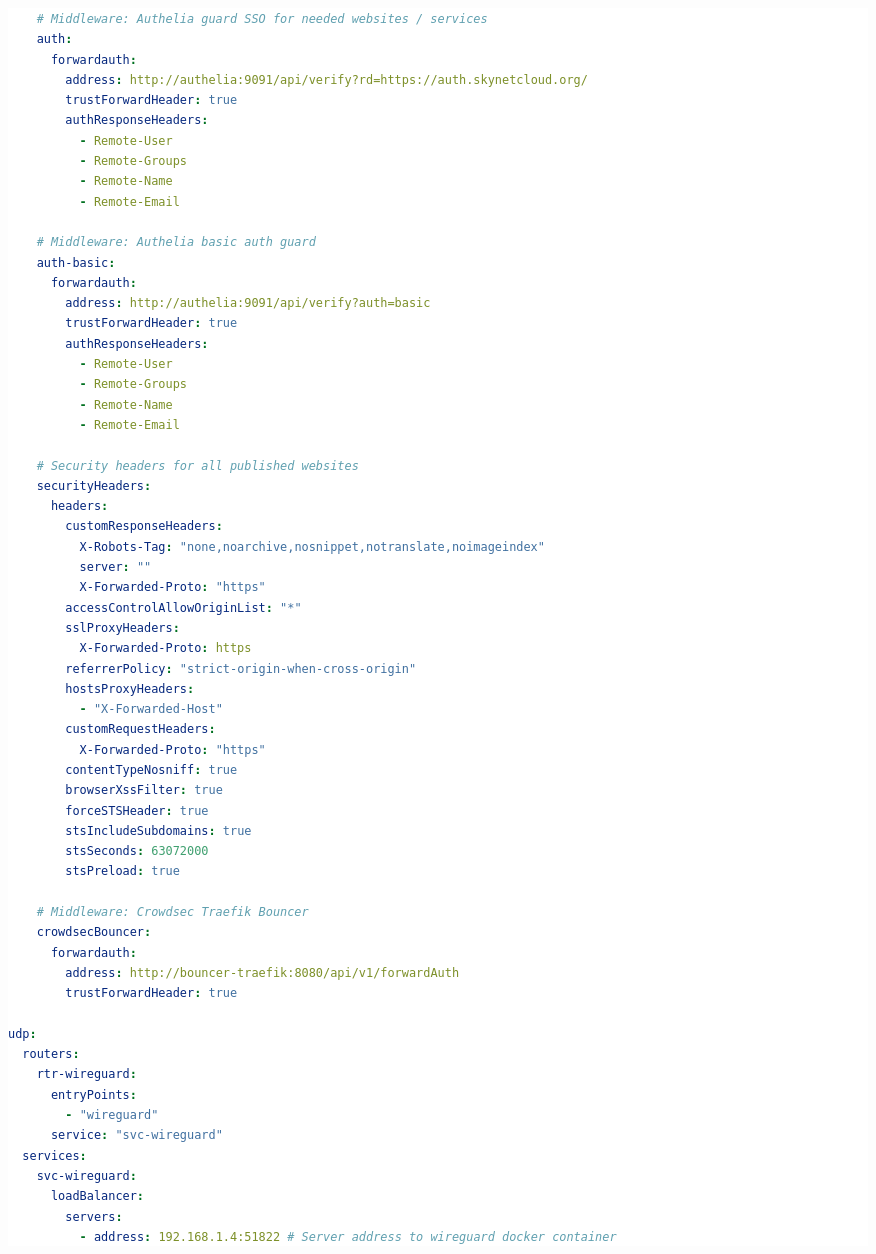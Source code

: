 ```yml
    # Middleware: Authelia guard SSO for needed websites / services
    auth:
      forwardauth:
        address: http://authelia:9091/api/verify?rd=https://auth.skynetcloud.org/
        trustForwardHeader: true
        authResponseHeaders:
          - Remote-User
          - Remote-Groups
          - Remote-Name
          - Remote-Email

    # Middleware: Authelia basic auth guard
    auth-basic:
      forwardauth:
        address: http://authelia:9091/api/verify?auth=basic
        trustForwardHeader: true
        authResponseHeaders:
          - Remote-User
          - Remote-Groups
          - Remote-Name
          - Remote-Email

    # Security headers for all published websites
    securityHeaders:
      headers:
        customResponseHeaders:
          X-Robots-Tag: "none,noarchive,nosnippet,notranslate,noimageindex"
          server: ""
          X-Forwarded-Proto: "https"
        accessControlAllowOriginList: "*"
        sslProxyHeaders:
          X-Forwarded-Proto: https
        referrerPolicy: "strict-origin-when-cross-origin"
        hostsProxyHeaders:
          - "X-Forwarded-Host"
        customRequestHeaders:
          X-Forwarded-Proto: "https"
        contentTypeNosniff: true
        browserXssFilter: true
        forceSTSHeader: true
        stsIncludeSubdomains: true
        stsSeconds: 63072000
        stsPreload: true

    # Middleware: Crowdsec Traefik Bouncer
    crowdsecBouncer:
      forwardauth:
        address: http://bouncer-traefik:8080/api/v1/forwardAuth
        trustForwardHeader: true

udp:
  routers:
    rtr-wireguard:
      entryPoints:
        - "wireguard"
      service: "svc-wireguard"
  services:
    svc-wireguard:
      loadBalancer:
        servers:
          - address: 192.168.1.4:51822 # Server address to wireguard docker container

```